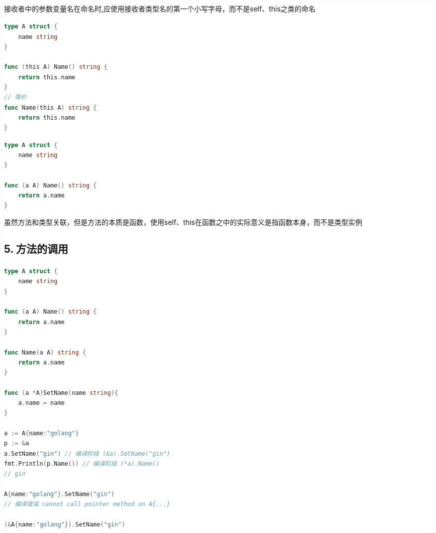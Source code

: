 接收者中的参数变量名在命名时,应使用接收者类型名的第一个小写字母，而不是self、this之类的命名


```go
type A struct {
	name string
}

func (this A) Name() string {
	return this.name
}
// 等价
func Name(this A) string {
	return this.name
}
```
```go
type A struct {
	name string
}

func (a A) Name() string {
	return a.name
}
```

虽然方法和类型关联，但是方法的本质是函数，使用self、this在函数之中的实际意义是指函数本身，而不是类型实例

##  5. 方法的调用
```go
type A struct {
	name string
}

func (a A) Name() string {
	return a.name
}

func Name(a A) string {
	return a.name
}

func (a *A)SetName(name string){
	a.name = name
}

a := A{name:"golang"}
p := &a
a.SetName("gin") // 编译阶段 (&a).SetName("gin")
fmt.Println(p.Name()) // 编译阶段 (*a).Name()
// gin

A{name:"golang"}.SetName("gin") 
// 编译错误 cannot call pointer method on A{...}

(&A{name:"golang"}).SetName("gin")
```

